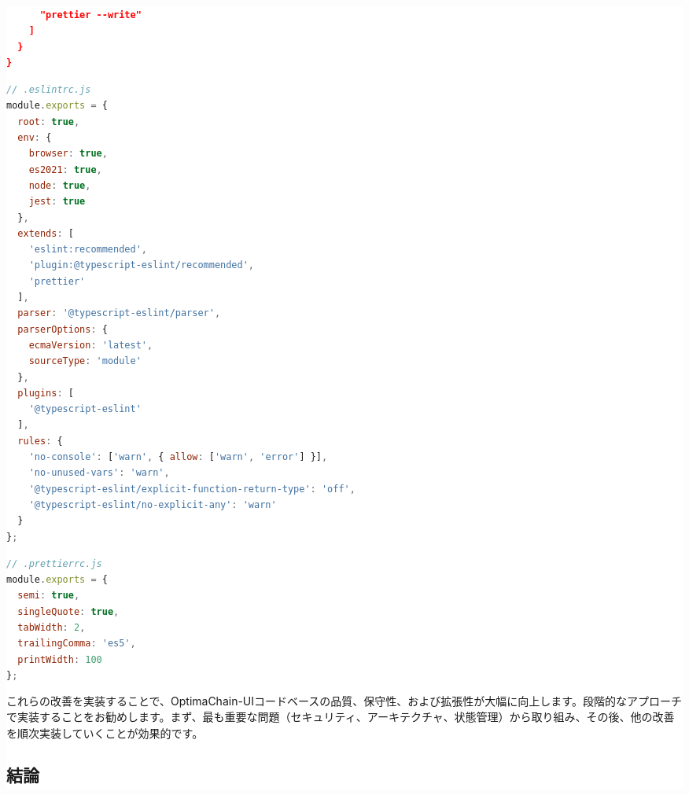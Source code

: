 ```json
      "prettier --write"
    ]
  }
}
```

```javascript
// .eslintrc.js
module.exports = {
  root: true,
  env: {
    browser: true,
    es2021: true,
    node: true,
    jest: true
  },
  extends: [
    'eslint:recommended',
    'plugin:@typescript-eslint/recommended',
    'prettier'
  ],
  parser: '@typescript-eslint/parser',
  parserOptions: {
    ecmaVersion: 'latest',
    sourceType: 'module'
  },
  plugins: [
    '@typescript-eslint'
  ],
  rules: {
    'no-console': ['warn', { allow: ['warn', 'error'] }],
    'no-unused-vars': 'warn',
    '@typescript-eslint/explicit-function-return-type': 'off',
    '@typescript-eslint/no-explicit-any': 'warn'
  }
};
```

```javascript
// .prettierrc.js
module.exports = {
  semi: true,
  singleQuote: true,
  tabWidth: 2,
  trailingComma: 'es5',
  printWidth: 100
};
```

これらの改善を実装することで、OptimaChain-UIコードベースの品質、保守性、および拡張性が大幅に向上します。段階的なアプローチで実装することをお勧めします。まず、最も重要な問題（セキュリティ、アーキテクチャ、状態管理）から取り組み、その後、他の改善を順次実装していくことが効果的です。

## 結論
